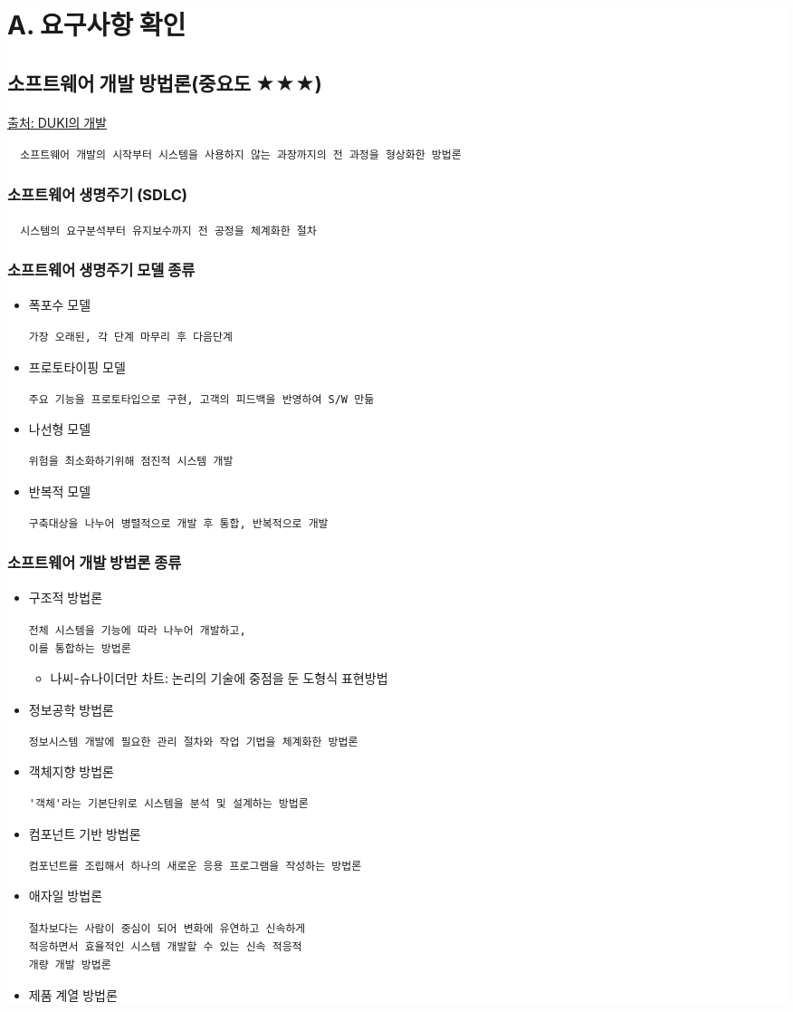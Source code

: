 # A. 요구사항 확인

## 소프트웨어 개발 방법론(중요도 ★★★)

[출처: DUKI의 개발](https://dustink.tistory.com/152)

      소프트웨어 개발의 시작부터 시스템을 사용하지 않는 과장까지의 전 과정을 형상화한 방법론

### 소프트웨어 생명주기 (SDLC)

      시스템의 요구분석부터 유지보수까지 전 공정을 체계화한 절차

### 소프트웨어 생명주기 모델 종류

- 폭포수 모델

      가장 오래된, 각 단계 마무리 후 다음단계

- 프로토타이핑 모델

      주요 기능을 프로토타입으로 구현, 고객의 피드백을 반영하여 S/W 만듦

- 나선형 모델

      위험을 최소화하기위해 점진적 시스템 개발

- 반복적 모델

      구축대상을 나누어 병렬적으로 개발 후 통합, 반복적으로 개발

### 소프트웨어 개발 방법론 종류

- 구조적 방법론

      전체 시스템을 기능에 따라 나누어 개발하고,
      이를 통합하는 방법론

  - 나씨-슈나이더만 차트: 논리의 기술에 중점을 둔 도형식 표현방법

- 정보공학 방법론

      정보시스템 개발에 필요한 관리 절차와 작업 기법을 체계화한 방법론

- 객체지향 방법론

      '객체'라는 기본단위로 시스템을 분석 및 설계하는 방법론

- 컴포넌트 기반 방법론

      컴포넌트를 조립해서 하나의 새로운 응용 프로그램을 작성하는 방법론

- 애자일 방법론

      절차보다는 사람이 중심이 되어 변화에 유연하고 신속하게
      적응하면서 효율적인 시스템 개발할 수 있는 신속 적응적
      개량 개발 방법론

- 제품 계열 방법론
